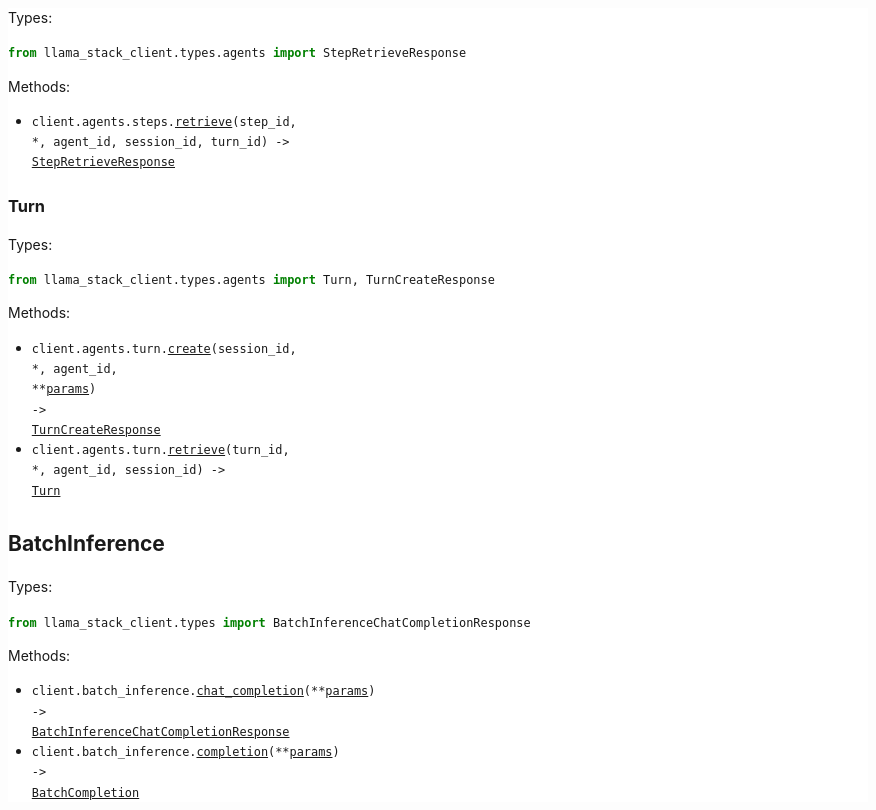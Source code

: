 Types:

```python
from llama_stack_client.types.agents import StepRetrieveResponse
```

Methods:

- <code title="get /v1/agents/{agent_id}/session/{session_id}/turn/{turn_id}/step/{step_id}">client.agents.steps.<a href="https://github.com/meta-llama/llama-stack-client-python/tree/main/src/llama_stack_client/resources/agents/steps.py">retrieve</a>(step_id, \*, agent_id, session_id, turn_id) -> <a href="https://github.com/meta-llama/llama-stack-client-python/tree/main/src/llama_stack_client/types/agents/step_retrieve_response.py">StepRetrieveResponse</a></code>

### Turn

Types:

```python
from llama_stack_client.types.agents import Turn, TurnCreateResponse
```

Methods:

- <code title="post /v1/agents/{agent_id}/session/{session_id}/turn">client.agents.turn.<a href="https://github.com/meta-llama/llama-stack-client-python/tree/main/src/llama_stack_client/resources/agents/turn.py">create</a>(session_id, \*, agent_id, \*\*<a href="https://github.com/meta-llama/llama-stack-client-python/tree/main/src/llama_stack_client/types/agents/turn_create_params.py">params</a>) -> <a href="https://github.com/meta-llama/llama-stack-client-python/tree/main/src/llama_stack_client/types/agents/turn_create_response.py">TurnCreateResponse</a></code>
- <code title="get /v1/agents/{agent_id}/session/{session_id}/turn/{turn_id}">client.agents.turn.<a href="https://github.com/meta-llama/llama-stack-client-python/tree/main/src/llama_stack_client/resources/agents/turn.py">retrieve</a>(turn_id, \*, agent_id, session_id) -> <a href="https://github.com/meta-llama/llama-stack-client-python/tree/main/src/llama_stack_client/types/agents/turn.py">Turn</a></code>

## BatchInference

Types:

```python
from llama_stack_client.types import BatchInferenceChatCompletionResponse
```

Methods:

- <code title="post /v1/batch-inference/chat-completion">client.batch_inference.<a href="https://github.com/meta-llama/llama-stack-client-python/tree/main/src/llama_stack_client/resources/batch_inference.py">chat_completion</a>(\*\*<a href="https://github.com/meta-llama/llama-stack-client-python/tree/main/src/llama_stack_client/types/batch_inference_chat_completion_params.py">params</a>) -> <a href="https://github.com/meta-llama/llama-stack-client-python/tree/main/src/llama_stack_client/types/batch_inference_chat_completion_response.py">BatchInferenceChatCompletionResponse</a></code>
- <code title="post /v1/batch-inference/completion">client.batch_inference.<a href="https://github.com/meta-llama/llama-stack-client-python/tree/main/src/llama_stack_client/resources/batch_inference.py">completion</a>(\*\*<a href="https://github.com/meta-llama/llama-stack-client-python/tree/main/src/llama_stack_client/types/batch_inference_completion_params.py">params</a>) -> <a href="https://github.com/meta-llama/llama-stack-client-python/tree/main/src/llama_stack_client/types/shared/batch_completion.py">BatchCompletion</a></code>
